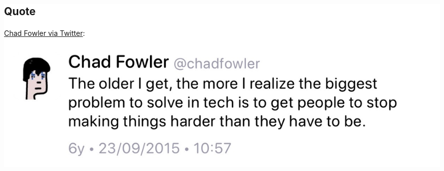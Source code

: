 ## Quote

[Chad Fowler via Twitter](https://twitter.com/chadfowler):

![](img/fowler-stop-making-things-harder.jpeg)
